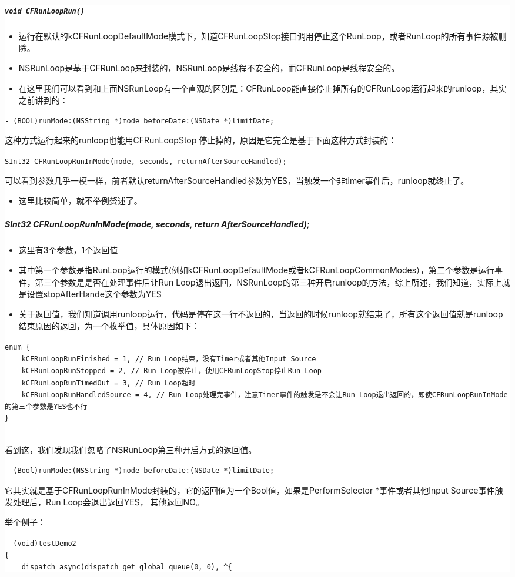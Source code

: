 #####  ```void CFRunLoopRun()```

* 运行在默认的kCFRunLoopDefaultMode模式下，知道CFRunLoopStop接口调用停止这个RunLoop，或者RunLoop的所有事件源被删除。
	
* NSRunLoop是基于CFRunLoop来封装的，NSRunLoop是线程不安全的，而CFRunLoop是线程安全的。
	
	
* 在这里我们可以看到和上面NSRunLoop有一个直观的区别是：CFRunLoop能直接停止掉所有的CFRunLoop运行起来的runloop，其实之前讲到的：

```
- (BOOL)runMode:(NSString *)mode beforeDate:(NSDate *)limitDate;

```

这种方式运行起来的runloop也能用CFRunLoopStop 停止掉的，原因是它完全是基于下面这种方式封装的：

```
SInt32 CFRunLoopRunInMode(mode, seconds, returnAfterSourceHandled);

```

可以看到参数几乎一模一样，前者默认returnAfterSourceHandled参数为YES，当触发一个非timer事件后，runloop就终止了。

  * 这里比较简单，就不举例赘述了。

##### SInt32 CFRunLoopRunInMode(mode, seconds, return AfterSourceHandled);


* 这里有3个参数，1个返回值

* 其中第一个参数是指RunLoop运行的模式(例如kCFRunLoopDefaultMode或者kCFRunLoopCommonModes），第二个参数是运行事件，第三个参数是是否在处理事件后让Run Loop退出返回，NSRunLoop的第三种开启runloop的方法，综上所述，我们知道，实际上就是设置stopAfterHande这个参数为YES

* 关于返回值，我们知道调用runloop运行，代码是停在这一行不返回的，当返回的时候runloop就结束了，所有这个返回值就是runloop结束原因的返回，为一个枚举值，具体原因如下：



```
enum {
    kCFRunLoopRunFinished = 1, // Run Loop结束，没有Timer或者其他Input Source
    kCFRunLoopRunStopped = 2, // Run Loop被停止，使用CFRunLoopStop停止Run Loop
    kCFRunLoopRunTimedOut = 3, // Run Loop超时
    kCFRunLoopRunHandledSource = 4, // Run Loop处理完事件，注意Timer事件的触发是不会让Run Loop退出返回的，即使CFRunLoopRunInMode的第三个参数是YES也不行
}


```

看到这，我们发现我们忽略了NSRunLoop第三种开启方式的返回值。
 
```- (Bool)runMode:(NSString *)mode beforeDate:(NSDate *)limitDate; ```

它其实就是基于CFRunLoopRunInMode封装的，它的返回值为一个Bool值，如果是PerformSelector *事件或者其他Input Source事件触发处理后，Run Loop会退出返回YES， 其他返回NO。

举个例子：

```
- (void)testDemo2
{
    dispatch_async(dispatch_get_global_queue(0, 0), ^{
